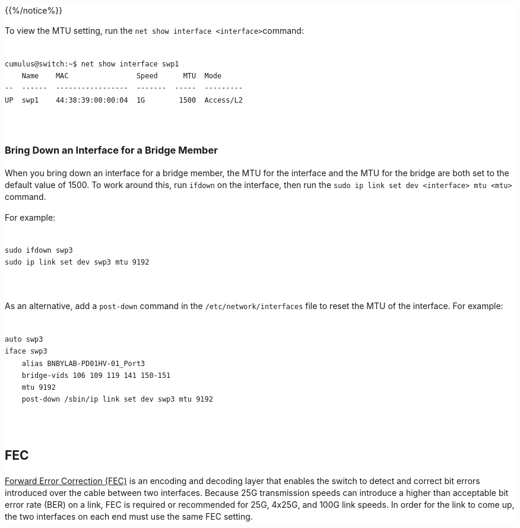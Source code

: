 {{%/notice%}}

To view the MTU setting, run the ` net show interface <interface>
 `command:

``` 
                   
cumulus@switch:~$ net show interface swp1
    Name    MAC                Speed      MTU  Mode
--  ------  -----------------  -------  -----  ---------
UP  swp1    44:38:39:00:00:04  1G        1500  Access/L2
   
    
```

### Bring Down an Interface for a Bridge Member

When you bring down an interface for a bridge member, the MTU for the
interface and the MTU for the bridge are both set to the default value
of 1500. To work around this, run `ifdown` on the interface, then run
the `sudo ip link set dev <interface> mtu <mtu>` command.

For example:

``` 
                   
sudo ifdown swp3
sudo ip link set dev swp3 mtu 9192
   
    
```

As an alternative, add a `post-down` command in the
`/etc/network/interfaces` file to reset the MTU of the interface. For
example:

``` 
                   
auto swp3
iface swp3
    alias BNBYLAB-PD01HV-01_Port3
    bridge-vids 106 109 119 141 150-151
    mtu 9192
    post-down /sbin/ip link set dev swp3 mtu 9192
   
    
```

## FEC

[Forward Error Correction
(FEC)](https://en.wikipedia.org/wiki/Forward_error_correction) is an
encoding and decoding layer that enables the switch to detect and
correct bit errors introduced over the cable between two interfaces.
Because 25G transmission speeds can introduce a higher than acceptable
bit error rate (BER) on a link, FEC is required or recommended for 25G,
4x25G, and 100G link speeds. In order for the link to come up, the two
interfaces on each end must use the same FEC setting.
